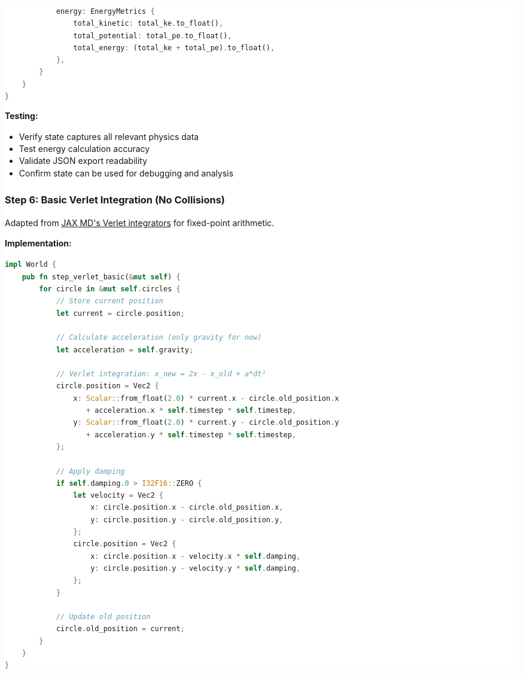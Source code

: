 ```rust
            energy: EnergyMetrics {
                total_kinetic: total_ke.to_float(),
                total_potential: total_pe.to_float(),
                total_energy: (total_ke + total_pe).to_float(),
            },
        }
    }
}
```

**Testing:**
- Verify state captures all relevant physics data
- Test energy calculation accuracy
- Validate JSON export readability
- Confirm state can be used for debugging and analysis

### Step 6: Basic Verlet Integration (No Collisions)

Adapted from [JAX MD's Verlet integrators](https://github.com/google/jax-md/blob/main/jax_md/simulate.py#L90) for fixed-point arithmetic.

**Implementation:**
```rust
impl World {
    pub fn step_verlet_basic(&mut self) {
        for circle in &mut self.circles {
            // Store current position
            let current = circle.position;
            
            // Calculate acceleration (only gravity for now)
            let acceleration = self.gravity;
            
            // Verlet integration: x_new = 2x - x_old + a*dt²
            circle.position = Vec2 {
                x: Scalar::from_float(2.0) * current.x - circle.old_position.x 
                   + acceleration.x * self.timestep * self.timestep,
                y: Scalar::from_float(2.0) * current.y - circle.old_position.y 
                   + acceleration.y * self.timestep * self.timestep,
            };
            
            // Apply damping
            if self.damping.0 > I32F16::ZERO {
                let velocity = Vec2 {
                    x: circle.position.x - circle.old_position.x,
                    y: circle.position.y - circle.old_position.y,
                };
                circle.position = Vec2 {
                    x: circle.position.x - velocity.x * self.damping,
                    y: circle.position.y - velocity.y * self.damping,
                };
            }
            
            // Update old position
            circle.old_position = current;
        }
    }
}
```
